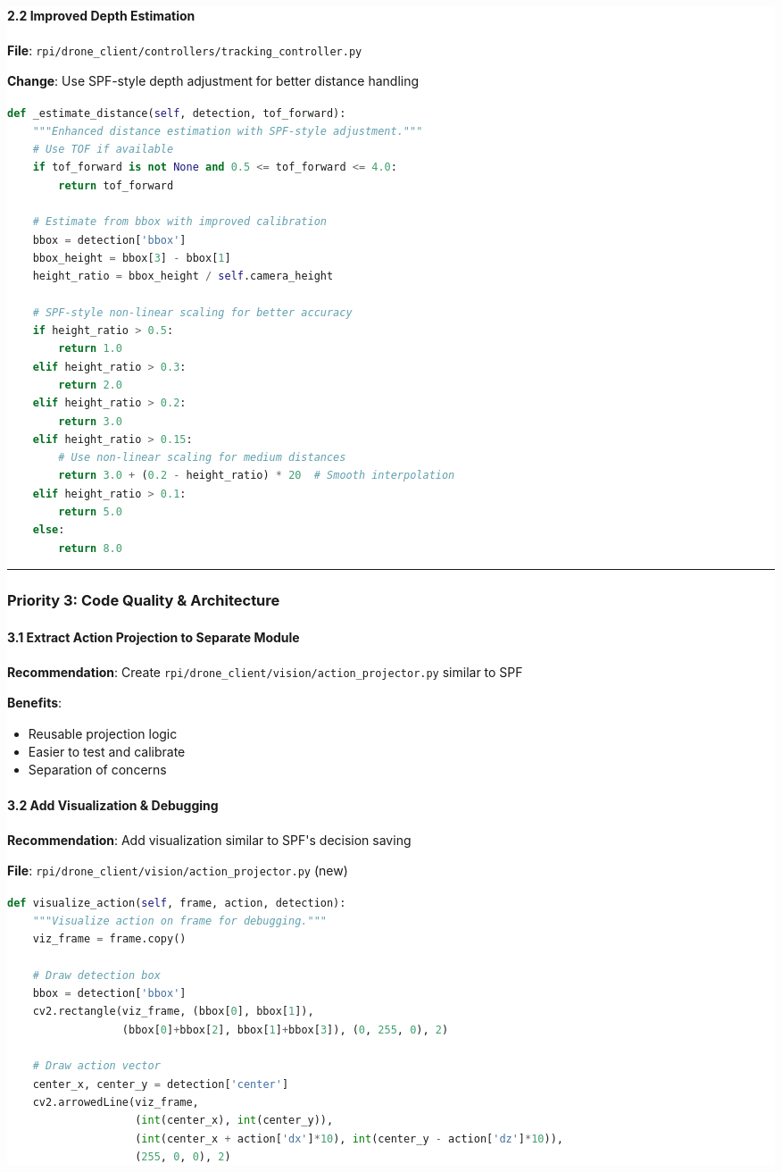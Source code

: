 #### 2.2 Improved Depth Estimation
**File**: `rpi/drone_client/controllers/tracking_controller.py`

**Change**: Use SPF-style depth adjustment for better distance handling

```python
def _estimate_distance(self, detection, tof_forward):
    """Enhanced distance estimation with SPF-style adjustment."""
    # Use TOF if available
    if tof_forward is not None and 0.5 <= tof_forward <= 4.0:
        return tof_forward
    
    # Estimate from bbox with improved calibration
    bbox = detection['bbox']
    bbox_height = bbox[3] - bbox[1]
    height_ratio = bbox_height / self.camera_height
    
    # SPF-style non-linear scaling for better accuracy
    if height_ratio > 0.5:
        return 1.0
    elif height_ratio > 0.3:
        return 2.0
    elif height_ratio > 0.2:
        return 3.0
    elif height_ratio > 0.15:
        # Use non-linear scaling for medium distances
        return 3.0 + (0.2 - height_ratio) * 20  # Smooth interpolation
    elif height_ratio > 0.1:
        return 5.0
    else:
        return 8.0
```

---

### Priority 3: Code Quality & Architecture

#### 3.1 Extract Action Projection to Separate Module
**Recommendation**: Create `rpi/drone_client/vision/action_projector.py` similar to SPF

**Benefits**:
- Reusable projection logic
- Easier to test and calibrate
- Separation of concerns

#### 3.2 Add Visualization & Debugging
**Recommendation**: Add visualization similar to SPF's decision saving

**File**: `rpi/drone_client/vision/action_projector.py` (new)

```python
def visualize_action(self, frame, action, detection):
    """Visualize action on frame for debugging."""
    viz_frame = frame.copy()
    
    # Draw detection box
    bbox = detection['bbox']
    cv2.rectangle(viz_frame, (bbox[0], bbox[1]), 
                  (bbox[0]+bbox[2], bbox[1]+bbox[3]), (0, 255, 0), 2)
    
    # Draw action vector
    center_x, center_y = detection['center']
    cv2.arrowedLine(viz_frame, 
                    (int(center_x), int(center_y)),
                    (int(center_x + action['dx']*10), int(center_y - action['dz']*10)),
                    (255, 0, 0), 2)
```